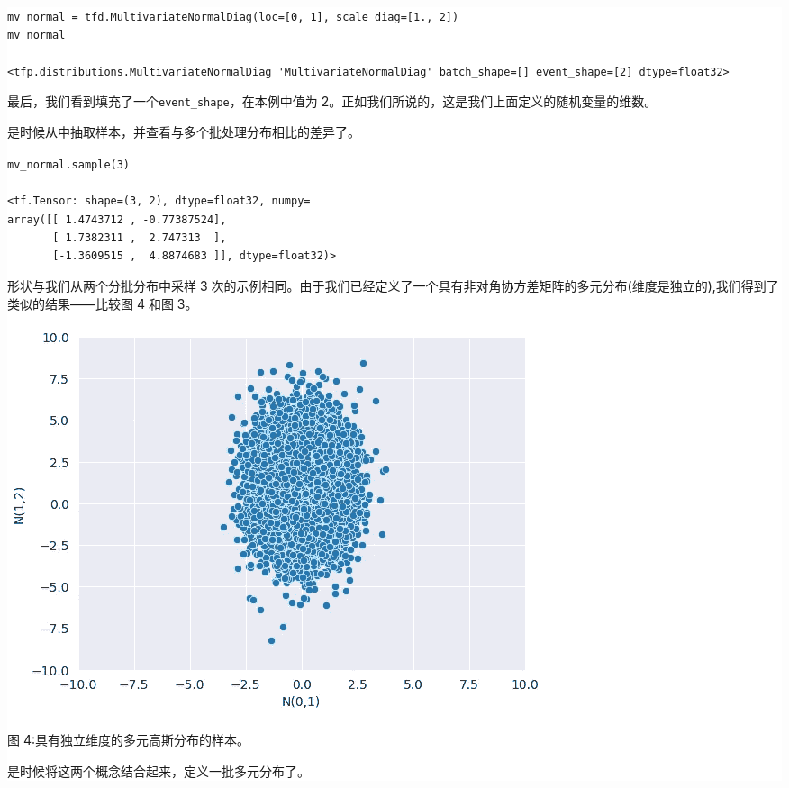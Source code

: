 ```
mv_normal = tfd.MultivariateNormalDiag(loc=[0, 1], scale_diag=[1., 2])
mv_normal

<tfp.distributions.MultivariateNormalDiag 'MultivariateNormalDiag' batch_shape=[] event_shape=[2] dtype=float32>
```

最后，我们看到填充了一个`event_shape`，在本例中值为 2。正如我们所说的，这是我们上面定义的随机变量的维数。

是时候从中抽取样本，并查看与多个批处理分布相比的差异了。

```
mv_normal.sample(3)

<tf.Tensor: shape=(3, 2), dtype=float32, numpy=
array([[ 1.4743712 , -0.77387524],
       [ 1.7382311 ,  2.747313  ],
       [-1.3609515 ,  4.8874683 ]], dtype=float32)>
```

形状与我们从两个分批分布中采样 3 次的示例相同。由于我们已经定义了一个具有非对角协方差矩阵的多元分布(维度是独立的),我们得到了类似的结果——比较图 4 和图 3。

![](img/2cd897631f8dd4e04bda6e1c8031e6b8.png)

图 4:具有独立维度的多元高斯分布的样本。

是时候将这两个概念结合起来，定义一批多元分布了。
